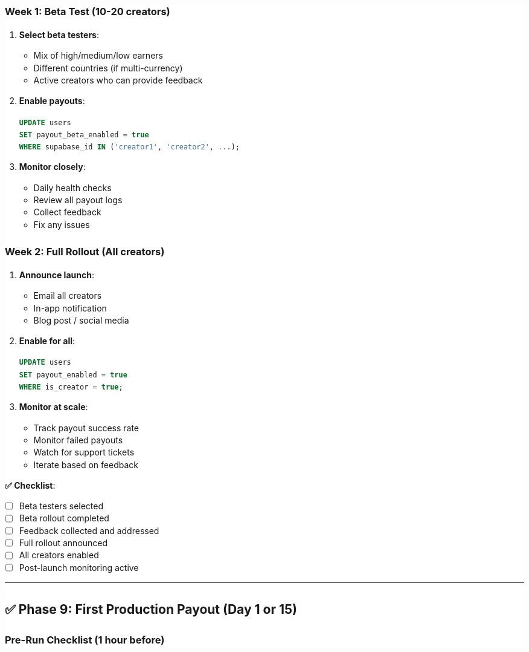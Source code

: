 ### Week 1: Beta Test (10-20 creators)

1. **Select beta testers**:
   - Mix of high/medium/low earners
   - Different countries (if multi-currency)
   - Active creators who can provide feedback

2. **Enable payouts**:
   ```sql
   UPDATE users 
   SET payout_beta_enabled = true 
   WHERE supabase_id IN ('creator1', 'creator2', ...);
   ```

3. **Monitor closely**:
   - Daily health checks
   - Review all payout logs
   - Collect feedback
   - Fix any issues

### Week 2: Full Rollout (All creators)

1. **Announce launch**:
   - Email all creators
   - In-app notification
   - Blog post / social media

2. **Enable for all**:
   ```sql
   UPDATE users 
   SET payout_enabled = true 
   WHERE is_creator = true;
   ```

3. **Monitor at scale**:
   - Track payout success rate
   - Monitor failed payouts
   - Watch for support tickets
   - Iterate based on feedback

**✅ Checklist**:
- [ ] Beta testers selected
- [ ] Beta rollout completed
- [ ] Feedback collected and addressed
- [ ] Full rollout announced
- [ ] All creators enabled
- [ ] Post-launch monitoring active

---

## ✅ Phase 9: First Production Payout (Day 1 or 15)

### Pre-Run Checklist (1 hour before)

